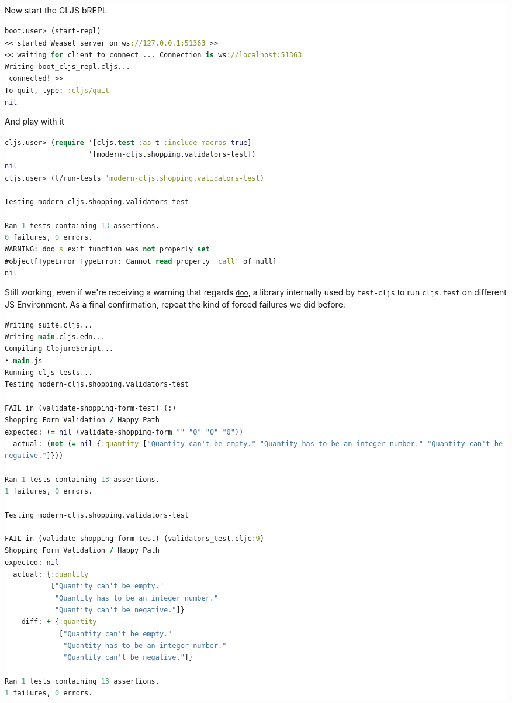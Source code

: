Now start the CLJS bREPL

```clj
boot.user> (start-repl)
<< started Weasel server on ws://127.0.0.1:51363 >>
<< waiting for client to connect ... Connection is ws://localhost:51363
Writing boot_cljs_repl.cljs...
 connected! >>
To quit, type: :cljs/quit
nil
```

And play with it

```clj
cljs.user> (require '[cljs.test :as t :include-macros true]
                    '[modern-cljs.shopping.validators-test])
nil
cljs.user> (t/run-tests 'modern-cljs.shopping.validators-test)

Testing modern-cljs.shopping.validators-test

Ran 1 tests containing 13 assertions.
0 failures, 0 errors.
WARNING: doo's exit function was not properly set
#object[TypeError TypeError: Cannot read property 'call' of null]
nil
```

Still working, even if we're receiving a warning that regards
[`doo`](https://github.com/bensu/doo), a library internally used by
`test-cljs` to run `cljs.test` on different JS Environment. As a final
confirmation, repeat the kind of forced failures we did before:

```clj
Writing suite.cljs...
Writing main.cljs.edn...
Compiling ClojureScript...
• main.js
Running cljs tests...
Testing modern-cljs.shopping.validators-test

FAIL in (validate-shopping-form-test) (:)
Shopping Form Validation / Happy Path
expected: (= nil (validate-shopping-form "" "0" "0" "0"))
  actual: (not (= nil {:quantity ["Quantity can't be empty." "Quantity has to be an integer number." "Quantity can't be negative."]}))

Ran 1 tests containing 13 assertions.
1 failures, 0 errors.

Testing modern-cljs.shopping.validators-test

FAIL in (validate-shopping-form-test) (validators_test.cljc:9)
Shopping Form Validation / Happy Path
expected: nil
  actual: {:quantity
           ["Quantity can't be empty."
            "Quantity has to be an integer number."
            "Quantity can't be negative."]}
    diff: + {:quantity
             ["Quantity can't be empty."
              "Quantity has to be an integer number."
              "Quantity can't be negative."]}

Ran 1 tests containing 13 assertions.
1 failures, 0 errors.
```

[1]: https://github.com/magomimmo/modern-cljs/blob/master/doc/second-edition/tutorial-14.md
[2]: http://phantomjs.org/
[3]: http://en.wikipedia.org/wiki/WebKit
[4]: http://phantomjs.org/download.html
[5]: https://github.com/magomimmo/modern-cljs/blob/master/doc/second-edition/tutorial-16.md
[6]: https://en.wikipedia.org/wiki/Unix-like
[7]: https://en.wikipedia.org/wiki/Mutatis_mutandis
[8]: https://en.wikipedia.org/wiki/Domain-specific_language
[9]: https://en.wikipedia.org/wiki/Test-driven_development
[10]: https://github.com/adzerk-oss/boot-test
[11]: https://github.com/crisptrutski/boot-cljs-test
